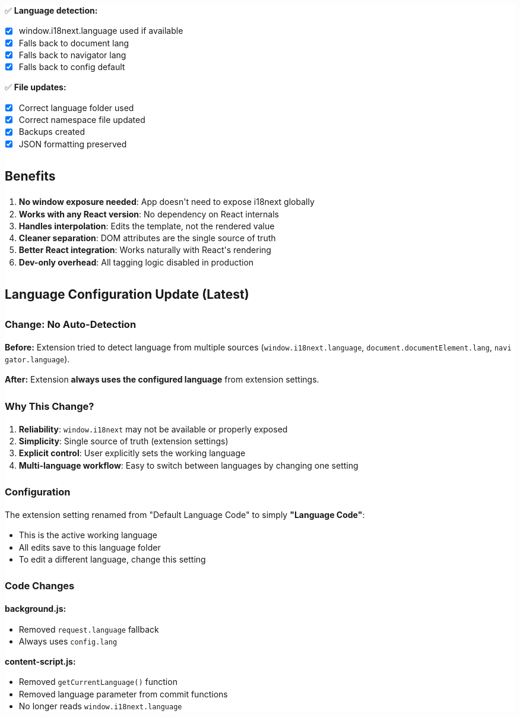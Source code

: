 ✅ **Language detection:**
- [x] window.i18next.language used if available
- [x] Falls back to document lang
- [x] Falls back to navigator lang
- [x] Falls back to config default

✅ **File updates:**
- [x] Correct language folder used
- [x] Correct namespace file updated
- [x] Backups created
- [x] JSON formatting preserved

## Benefits

1. **No window exposure needed**: App doesn't need to expose i18next globally
2. **Works with any React version**: No dependency on React internals
3. **Handles interpolation**: Edits the template, not the rendered value
4. **Cleaner separation**: DOM attributes are the single source of truth
5. **Better React integration**: Works naturally with React's rendering
6. **Dev-only overhead**: All tagging logic disabled in production

## Language Configuration Update (Latest)

### Change: No Auto-Detection

**Before:** Extension tried to detect language from multiple sources (`window.i18next.language`, `document.documentElement.lang`, `navigator.language`).

**After:** Extension **always uses the configured language** from extension settings.

### Why This Change?

1. **Reliability**: `window.i18next` may not be available or properly exposed
2. **Simplicity**: Single source of truth (extension settings)
3. **Explicit control**: User explicitly sets the working language
4. **Multi-language workflow**: Easy to switch between languages by changing one setting

### Configuration

The extension setting renamed from "Default Language Code" to simply **"Language Code"**:
- This is the active working language
- All edits save to this language folder
- To edit a different language, change this setting

### Code Changes

**background.js:**
- Removed `request.language` fallback
- Always uses `config.lang`

**content-script.js:**
- Removed `getCurrentLanguage()` function
- Removed language parameter from commit functions
- No longer reads `window.i18next.language`

